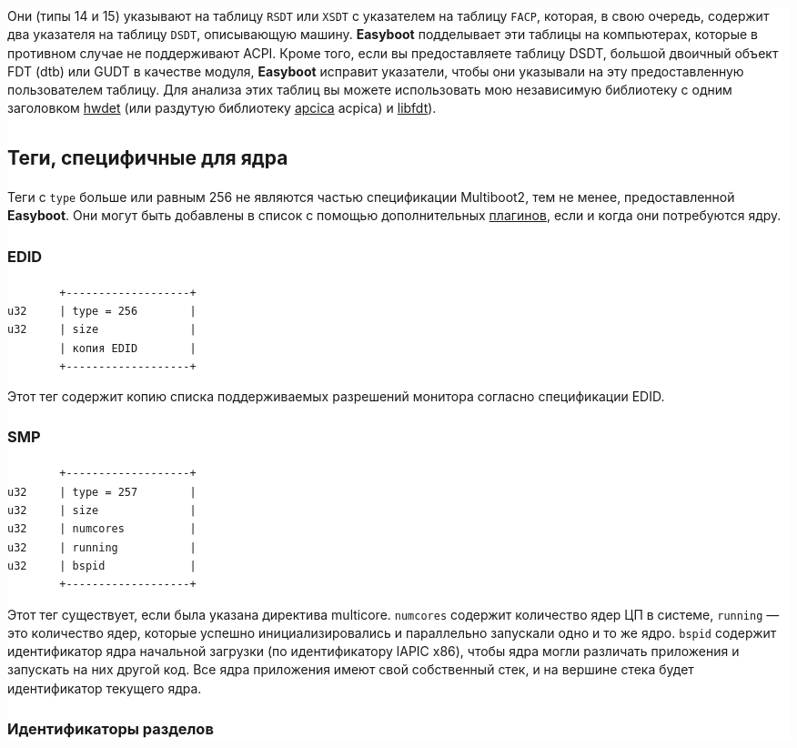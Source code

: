 Они (типы 14 и 15) указывают на таблицу `RSDT` или `XSDT` с указателем на таблицу `FACP`, которая, в свою очередь, содержит два
указателя на таблицу `DSDT`, описывающую машину. **Easyboot** подделывает эти таблицы на компьютерах, которые в противном случае не
поддерживают ACPI. Кроме того, если вы предоставляете таблицу DSDT, большой двоичный объект FDT (dtb) или GUDT в качестве модуля,
**Easyboot** исправит указатели, чтобы они указывали на эту предоставленную пользователем таблицу. Для анализа этих таблиц вы
можете использовать мою независимую библиотеку с одним заголовком [hwdet](https://gitlab.com/bztsrc/hwdet) (или раздутую библиотеку
[apcica](https://github.com/acpica/) acpica) и [libfdt](https://github.com/dgibson/dtc)).

Теги, специфичные для ядра
--------------------------

Теги с `type` больше или равным 256 не являются частью спецификации Multiboot2, тем не менее, предоставленной **Easyboot**.
Они могут быть добавлены в список с помощью дополнительных [плагинов](plugins.md), если и когда они потребуются ядру.

### EDID

```
        +-------------------+
u32     | type = 256        |
u32     | size              |
        | копия EDID        |
        +-------------------+
```

Этот тег содержит копию списка поддерживаемых разрешений монитора согласно спецификации EDID.

### SMP

```
        +-------------------+
u32     | type = 257        |
u32     | size              |
u32     | numcores          |
u32     | running           |
u32     | bspid             |
        +-------------------+
```

Этот тег существует, если была указана директива multicore. `numcores` содержит количество ядер ЦП в системе, `running` — это
количество ядер, которые успешно инициализировались и параллельно запускали одно и то же ядро. `bspid` содержит идентификатор ядра
начальной загрузки (по идентификатору lAPIC x86), чтобы ядра могли различать приложения и запускать на них другой код. Все ядра
приложения имеют свой собственный стек, и на вершине стека будет идентификатор текущего ядра.

### Идентификаторы разделов
